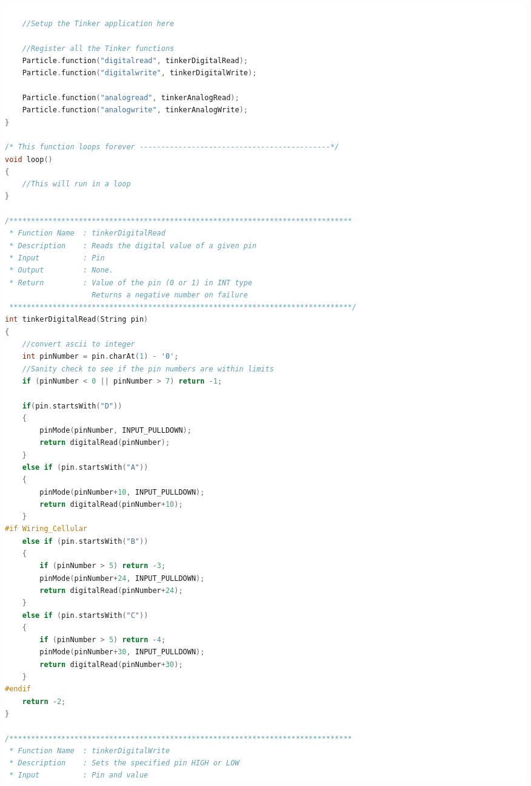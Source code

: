 ```cpp

	//Setup the Tinker application here

	//Register all the Tinker functions
	Particle.function("digitalread", tinkerDigitalRead);
	Particle.function("digitalwrite", tinkerDigitalWrite);

	Particle.function("analogread", tinkerAnalogRead);
	Particle.function("analogwrite", tinkerAnalogWrite);
}

/* This function loops forever --------------------------------------------*/
void loop()
{
	//This will run in a loop
}

/*******************************************************************************
 * Function Name  : tinkerDigitalRead
 * Description    : Reads the digital value of a given pin
 * Input          : Pin
 * Output         : None.
 * Return         : Value of the pin (0 or 1) in INT type
                    Returns a negative number on failure
 *******************************************************************************/
int tinkerDigitalRead(String pin)
{
	//convert ascii to integer
	int pinNumber = pin.charAt(1) - '0';
	//Sanity check to see if the pin numbers are within limits
	if (pinNumber < 0 || pinNumber > 7) return -1;

	if(pin.startsWith("D"))
	{
		pinMode(pinNumber, INPUT_PULLDOWN);
		return digitalRead(pinNumber);
	}
	else if (pin.startsWith("A"))
	{
		pinMode(pinNumber+10, INPUT_PULLDOWN);
		return digitalRead(pinNumber+10);
	}
#if Wiring_Cellular
	else if (pin.startsWith("B"))
	{
		if (pinNumber > 5) return -3;
		pinMode(pinNumber+24, INPUT_PULLDOWN);
		return digitalRead(pinNumber+24);
	}
	else if (pin.startsWith("C"))
	{
		if (pinNumber > 5) return -4;
		pinMode(pinNumber+30, INPUT_PULLDOWN);
		return digitalRead(pinNumber+30);
	}
#endif
	return -2;
}

/*******************************************************************************
 * Function Name  : tinkerDigitalWrite
 * Description    : Sets the specified pin HIGH or LOW
 * Input          : Pin and value
```